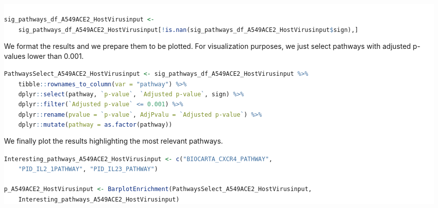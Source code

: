 ``` r

sig_pathways_df_A549ACE2_HostVirusinput <- 
    sig_pathways_df_A549ACE2_HostVirusinput[!is.nan(sig_pathways_df_A549ACE2_HostVirusinput$sign),]
```

We format the results and we prepare them to be plotted. For
visualization purposes, we just select pathways with adjusted p-values
lower than 0.001.

``` r
PathwaysSelect_A549ACE2_HostVirusinput <- sig_pathways_df_A549ACE2_HostVirusinput %>%
    tibble::rownames_to_column(var = "pathway") %>%
    dplyr::select(pathway, `p-value`, `Adjusted p-value`, sign) %>%
    dplyr::filter(`Adjusted p-value` <= 0.001) %>%
    dplyr::rename(pvalue = `p-value`, AdjPvalu = `Adjusted p-value`) %>% 
    dplyr::mutate(pathway = as.factor(pathway))
```

We finally plot the results highlighting the most relevant pathways.

``` r
Interesting_pathways_A549ACE2_HostVirusinput <- c("BIOCARTA_CXCR4_PATHWAY",
    "PID_IL2_1PATHWAY", "PID_IL23_PATHWAY")
    
p_A549ACE2_HostVirusinput <- BarplotEnrichment(PathwaysSelect_A549ACE2_HostVirusinput, 
    Interesting_pathways_A549ACE2_HostVirusinput)
```
